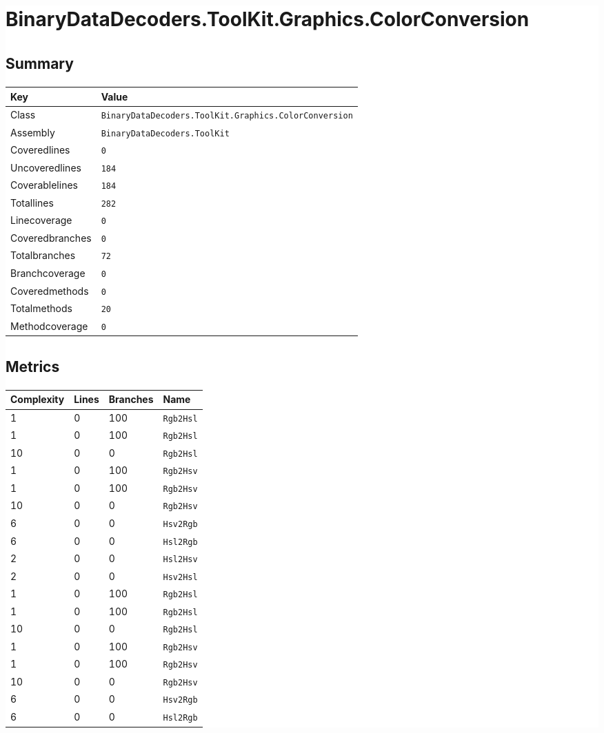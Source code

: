 ﻿# BinaryDataDecoders.ToolKit.Graphics.ColorConversion

## Summary

| Key             | Value                                                 |
| :-------------- | :---------------------------------------------------- |
| Class           | `BinaryDataDecoders.ToolKit.Graphics.ColorConversion` |
| Assembly        | `BinaryDataDecoders.ToolKit`                          |
| Coveredlines    | `0`                                                   |
| Uncoveredlines  | `184`                                                 |
| Coverablelines  | `184`                                                 |
| Totallines      | `282`                                                 |
| Linecoverage    | `0`                                                   |
| Coveredbranches | `0`                                                   |
| Totalbranches   | `72`                                                  |
| Branchcoverage  | `0`                                                   |
| Coveredmethods  | `0`                                                   |
| Totalmethods    | `20`                                                  |
| Methodcoverage  | `0`                                                   |

## Metrics

| Complexity | Lines | Branches | Name      |
| :--------- | :---- | :------- | :-------- |
| 1          | 0     | 100      | `Rgb2Hsl` |
| 1          | 0     | 100      | `Rgb2Hsl` |
| 10         | 0     | 0        | `Rgb2Hsl` |
| 1          | 0     | 100      | `Rgb2Hsv` |
| 1          | 0     | 100      | `Rgb2Hsv` |
| 10         | 0     | 0        | `Rgb2Hsv` |
| 6          | 0     | 0        | `Hsv2Rgb` |
| 6          | 0     | 0        | `Hsl2Rgb` |
| 2          | 0     | 0        | `Hsl2Hsv` |
| 2          | 0     | 0        | `Hsv2Hsl` |
| 1          | 0     | 100      | `Rgb2Hsl` |
| 1          | 0     | 100      | `Rgb2Hsl` |
| 10         | 0     | 0        | `Rgb2Hsl` |
| 1          | 0     | 100      | `Rgb2Hsv` |
| 1          | 0     | 100      | `Rgb2Hsv` |
| 10         | 0     | 0        | `Rgb2Hsv` |
| 6          | 0     | 0        | `Hsv2Rgb` |
| 6          | 0     | 0        | `Hsl2Rgb` |